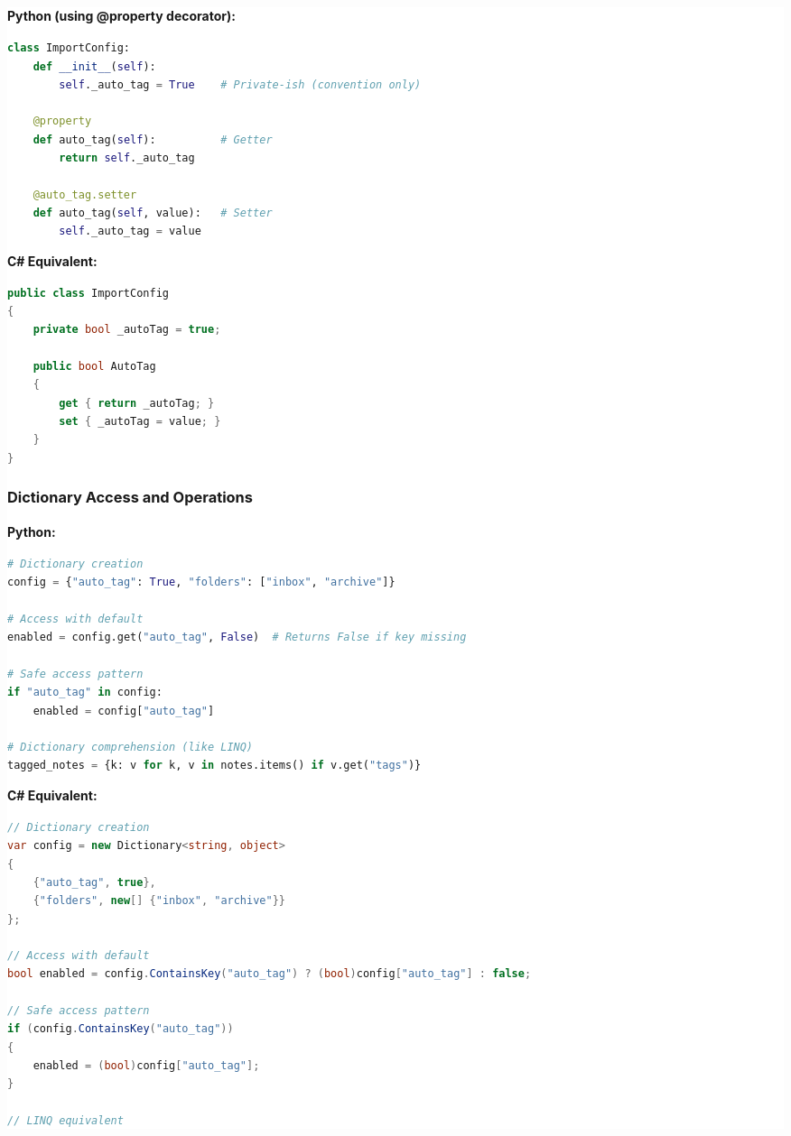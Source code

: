**Python (using @property decorator):**
```python
class ImportConfig:
    def __init__(self):
        self._auto_tag = True    # Private-ish (convention only)
    
    @property
    def auto_tag(self):          # Getter
        return self._auto_tag
    
    @auto_tag.setter
    def auto_tag(self, value):   # Setter
        self._auto_tag = value
```

**C# Equivalent:**
```csharp
public class ImportConfig
{
    private bool _autoTag = true;
    
    public bool AutoTag
    {
        get { return _autoTag; }
        set { _autoTag = value; }
    }
}
```

### Dictionary Access and Operations

**Python:**
```python
# Dictionary creation
config = {"auto_tag": True, "folders": ["inbox", "archive"]}

# Access with default
enabled = config.get("auto_tag", False)  # Returns False if key missing

# Safe access pattern
if "auto_tag" in config:
    enabled = config["auto_tag"]

# Dictionary comprehension (like LINQ)
tagged_notes = {k: v for k, v in notes.items() if v.get("tags")}
```

**C# Equivalent:**
```csharp
// Dictionary creation
var config = new Dictionary<string, object>
{
    {"auto_tag", true},
    {"folders", new[] {"inbox", "archive"}}
};

// Access with default
bool enabled = config.ContainsKey("auto_tag") ? (bool)config["auto_tag"] : false;

// Safe access pattern
if (config.ContainsKey("auto_tag"))
{
    enabled = (bool)config["auto_tag"];
}

// LINQ equivalent
```